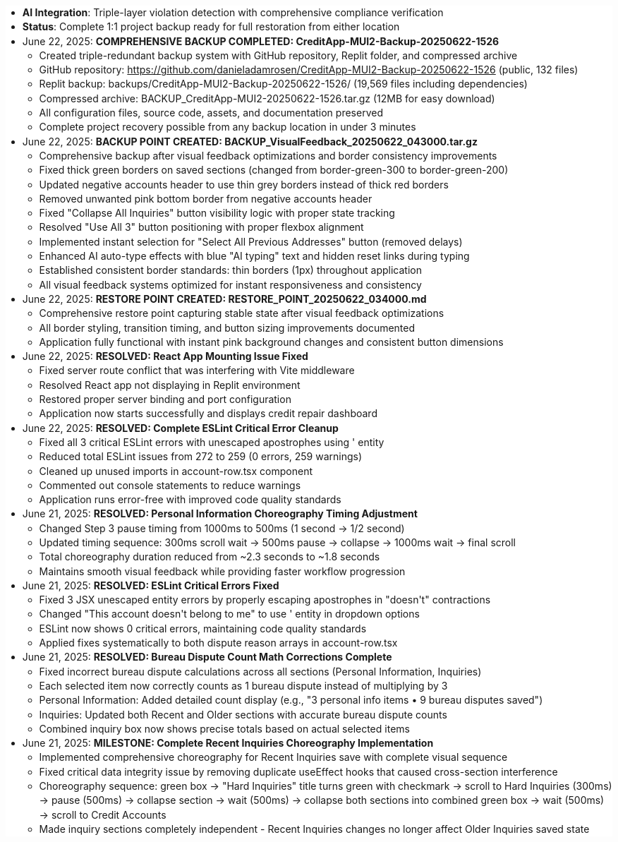  - **AI Integration**: Triple-layer violation detection with comprehensive compliance verification
  - **Status**: Complete 1:1 project backup ready for full restoration from either location
- June 22, 2025: **COMPREHENSIVE BACKUP COMPLETED: CreditApp-MUI2-Backup-20250622-1526**
  - Created triple-redundant backup system with GitHub repository, Replit folder, and compressed archive
  - GitHub repository: https://github.com/danieladamrosen/CreditApp-MUI2-Backup-20250622-1526 (public, 132 files)
  - Replit backup: backups/CreditApp-MUI2-Backup-20250622-1526/ (19,569 files including dependencies)
  - Compressed archive: BACKUP_CreditApp-MUI2-20250622-1526.tar.gz (12MB for easy download)
  - All configuration files, source code, assets, and documentation preserved
  - Complete project recovery possible from any backup location in under 3 minutes
- June 22, 2025: **BACKUP POINT CREATED: BACKUP_VisualFeedback_20250622_043000.tar.gz**
  - Comprehensive backup after visual feedback optimizations and border consistency improvements
  - Fixed thick green borders on saved sections (changed from border-green-300 to border-green-200)
  - Updated negative accounts header to use thin grey borders instead of thick red borders
  - Removed unwanted pink bottom border from negative accounts header
  - Fixed "Collapse All Inquiries" button visibility logic with proper state tracking
  - Resolved "Use All 3" button positioning with proper flexbox alignment
  - Implemented instant selection for "Select All Previous Addresses" button (removed delays)
  - Enhanced AI auto-type effects with blue "AI typing" text and hidden reset links during typing
  - Established consistent border standards: thin borders (1px) throughout application
  - All visual feedback systems optimized for instant responsiveness and consistency
- June 22, 2025: **RESTORE POINT CREATED: RESTORE_POINT_20250622_034000.md**
  - Comprehensive restore point capturing stable state after visual feedback optimizations
  - All border styling, transition timing, and button sizing improvements documented
  - Application fully functional with instant pink background changes and consistent button dimensions
- June 22, 2025: **RESOLVED: React App Mounting Issue Fixed**
  - Fixed server route conflict that was interfering with Vite middleware
  - Resolved React app not displaying in Replit environment
  - Restored proper server binding and port configuration
  - Application now starts successfully and displays credit repair dashboard
- June 22, 2025: **RESOLVED: Complete ESLint Critical Error Cleanup**
  - Fixed all 3 critical ESLint errors with unescaped apostrophes using &apos; entity
  - Reduced total ESLint issues from 272 to 259 (0 errors, 259 warnings)
  - Cleaned up unused imports in account-row.tsx component
  - Commented out console statements to reduce warnings
  - Application runs error-free with improved code quality standards
- June 21, 2025: **RESOLVED: Personal Information Choreography Timing Adjustment**
  - Changed Step 3 pause timing from 1000ms to 500ms (1 second → 1/2 second)
  - Updated timing sequence: 300ms scroll wait → 500ms pause → collapse → 1000ms wait → final scroll
  - Total choreography duration reduced from ~2.3 seconds to ~1.8 seconds
  - Maintains smooth visual feedback while providing faster workflow progression
- June 21, 2025: **RESOLVED: ESLint Critical Errors Fixed**
  - Fixed 3 JSX unescaped entity errors by properly escaping apostrophes in "doesn't" contractions
  - Changed "This account doesn't belong to me" to use &apos; entity in dropdown options
  - ESLint now shows 0 critical errors, maintaining code quality standards
  - Applied fixes systematically to both dispute reason arrays in account-row.tsx
- June 21, 2025: **RESOLVED: Bureau Dispute Count Math Corrections Complete**
  - Fixed incorrect bureau dispute calculations across all sections (Personal Information, Inquiries)
  - Each selected item now correctly counts as 1 bureau dispute instead of multiplying by 3
  - Personal Information: Added detailed count display (e.g., "3 personal info items • 9 bureau disputes saved")
  - Inquiries: Updated both Recent and Older sections with accurate bureau dispute counts
  - Combined inquiry box now shows precise totals based on actual selected items
- June 21, 2025: **MILESTONE: Complete Recent Inquiries Choreography Implementation**
  - Implemented comprehensive choreography for Recent Inquiries save with complete visual sequence
  - Fixed critical data integrity issue by removing duplicate useEffect hooks that caused cross-section interference
  - Choreography sequence: green box → "Hard Inquiries" title turns green with checkmark → scroll to Hard Inquiries (300ms) → pause (500ms) → collapse section → wait (500ms) → collapse both sections into combined green box → wait (500ms) → scroll to Credit Accounts
  - Made inquiry sections completely independent - Recent Inquiries changes no longer affect Older Inquiries saved state